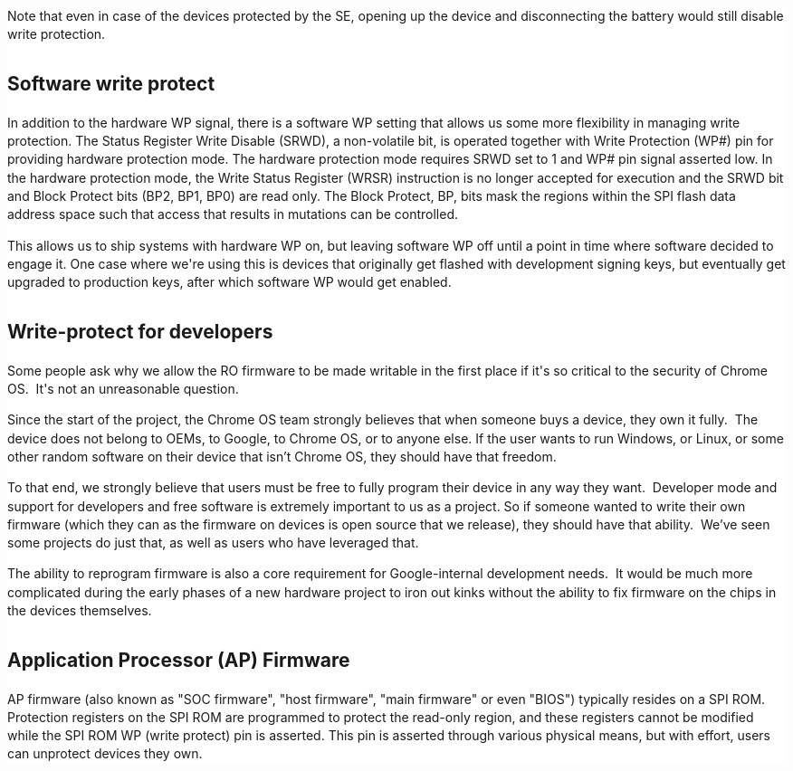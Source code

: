 Note that even in case of the devices protected by the SE, opening up the
device and disconnecting the battery would still disable write protection.

## Software write protect

In addition to the hardware WP signal, there is a software WP setting that
allows us some more flexibility in managing write protection.  The Status
Register Write Disable (SRWD), a non-volatile bit, is operated together with
Write Protection (WP#) pin for providing hardware protection mode.  The hardware
protection mode requires SRWD set to 1 and WP# pin signal asserted low. In the
hardware protection mode, the Write Status Register (WRSR) instruction is no
longer accepted for execution and the SRWD bit and Block Protect bits (BP2, BP1,
BP0) are read only. The Block Protect, BP, bits mask the regions within the SPI
flash data address space such that access that results in mutations can be
controlled.

This allows us to ship systems with hardware WP on, but leaving software WP off
until a point in time where software decided to engage it. One case where we're
using this is devices that originally get flashed with development signing
keys, but eventually get upgraded to production keys, after which software WP
would get enabled.

## Write-protect for developers

Some people ask why we allow the RO firmware to be made writable in the first
place if it's so critical to the security of Chrome OS.  It's not an
unreasonable question.

Since the start of the project, the Chrome OS team strongly believes that when
someone buys a device, they own it fully.  The device does not belong to OEMs,
to Google, to Chrome OS, or to anyone else. If the user wants to run Windows,
or Linux, or some other random software on their device that isn’t Chrome OS,
they should have that freedom.

To that end, we strongly believe that users must be free to fully program their
device in any way they want.  Developer mode and support for developers and
free software is extremely important to us as a project.  So if someone wanted
to write their own firmware (which they can as the firmware on devices is open
source that we release), they should have that ability.  We’ve seen some
projects do just that, as well as users who have leveraged that.

The ability to reprogram firmware is also a core requirement for
Google-internal development needs.  It would be much more complicated during
the early phases of a new hardware project to iron out kinks without the
ability to fix firmware on the chips in the devices themselves.

## Application Processor (AP) Firmware

AP firmware (also known as "SOC firmware", "host firmware", "main firmware" or
even "BIOS") typically resides on a SPI ROM. Protection registers on the SPI
ROM are programmed to protect the read-only region, and these registers cannot
be modified while the SPI ROM WP (write protect) pin is asserted. This pin is
asserted through various physical means, but with effort, users can unprotect
devices they own.
